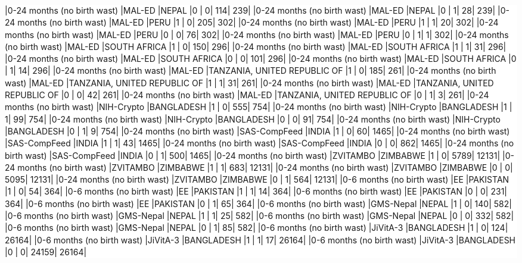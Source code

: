 |0-24 months (no birth wast) |MAL-ED       |NEPAL                        |0       |           0|    114|   239|
|0-24 months (no birth wast) |MAL-ED       |NEPAL                        |0       |           1|     28|   239|
|0-24 months (no birth wast) |MAL-ED       |PERU                         |1       |           0|    205|   302|
|0-24 months (no birth wast) |MAL-ED       |PERU                         |1       |           1|     20|   302|
|0-24 months (no birth wast) |MAL-ED       |PERU                         |0       |           0|     76|   302|
|0-24 months (no birth wast) |MAL-ED       |PERU                         |0       |           1|      1|   302|
|0-24 months (no birth wast) |MAL-ED       |SOUTH AFRICA                 |1       |           0|    150|   296|
|0-24 months (no birth wast) |MAL-ED       |SOUTH AFRICA                 |1       |           1|     31|   296|
|0-24 months (no birth wast) |MAL-ED       |SOUTH AFRICA                 |0       |           0|    101|   296|
|0-24 months (no birth wast) |MAL-ED       |SOUTH AFRICA                 |0       |           1|     14|   296|
|0-24 months (no birth wast) |MAL-ED       |TANZANIA, UNITED REPUBLIC OF |1       |           0|    185|   261|
|0-24 months (no birth wast) |MAL-ED       |TANZANIA, UNITED REPUBLIC OF |1       |           1|     31|   261|
|0-24 months (no birth wast) |MAL-ED       |TANZANIA, UNITED REPUBLIC OF |0       |           0|     42|   261|
|0-24 months (no birth wast) |MAL-ED       |TANZANIA, UNITED REPUBLIC OF |0       |           1|      3|   261|
|0-24 months (no birth wast) |NIH-Crypto   |BANGLADESH                   |1       |           0|    555|   754|
|0-24 months (no birth wast) |NIH-Crypto   |BANGLADESH                   |1       |           1|     99|   754|
|0-24 months (no birth wast) |NIH-Crypto   |BANGLADESH                   |0       |           0|     91|   754|
|0-24 months (no birth wast) |NIH-Crypto   |BANGLADESH                   |0       |           1|      9|   754|
|0-24 months (no birth wast) |SAS-CompFeed |INDIA                        |1       |           0|     60|  1465|
|0-24 months (no birth wast) |SAS-CompFeed |INDIA                        |1       |           1|     43|  1465|
|0-24 months (no birth wast) |SAS-CompFeed |INDIA                        |0       |           0|    862|  1465|
|0-24 months (no birth wast) |SAS-CompFeed |INDIA                        |0       |           1|    500|  1465|
|0-24 months (no birth wast) |ZVITAMBO     |ZIMBABWE                     |1       |           0|   5789| 12131|
|0-24 months (no birth wast) |ZVITAMBO     |ZIMBABWE                     |1       |           1|    683| 12131|
|0-24 months (no birth wast) |ZVITAMBO     |ZIMBABWE                     |0       |           0|   5095| 12131|
|0-24 months (no birth wast) |ZVITAMBO     |ZIMBABWE                     |0       |           1|    564| 12131|
|0-6 months (no birth wast)  |EE           |PAKISTAN                     |1       |           0|     54|   364|
|0-6 months (no birth wast)  |EE           |PAKISTAN                     |1       |           1|     14|   364|
|0-6 months (no birth wast)  |EE           |PAKISTAN                     |0       |           0|    231|   364|
|0-6 months (no birth wast)  |EE           |PAKISTAN                     |0       |           1|     65|   364|
|0-6 months (no birth wast)  |GMS-Nepal    |NEPAL                        |1       |           0|    140|   582|
|0-6 months (no birth wast)  |GMS-Nepal    |NEPAL                        |1       |           1|     25|   582|
|0-6 months (no birth wast)  |GMS-Nepal    |NEPAL                        |0       |           0|    332|   582|
|0-6 months (no birth wast)  |GMS-Nepal    |NEPAL                        |0       |           1|     85|   582|
|0-6 months (no birth wast)  |JiVitA-3     |BANGLADESH                   |1       |           0|    124| 26164|
|0-6 months (no birth wast)  |JiVitA-3     |BANGLADESH                   |1       |           1|     17| 26164|
|0-6 months (no birth wast)  |JiVitA-3     |BANGLADESH                   |0       |           0|  24159| 26164|